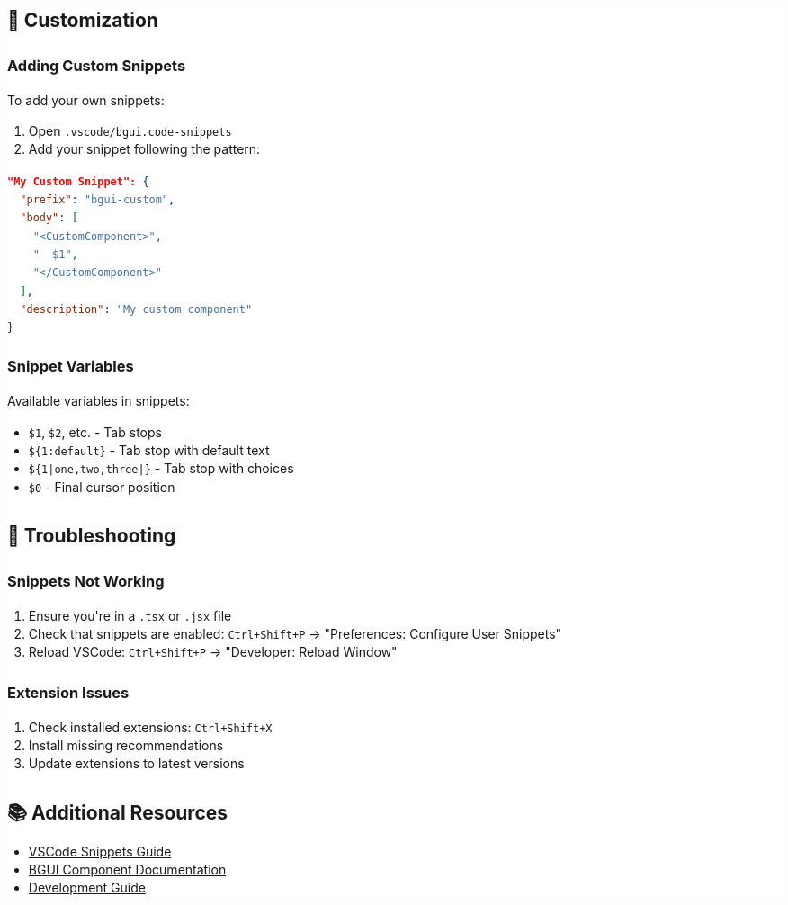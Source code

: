 ## 🎨 Customization

### Adding Custom Snippets

To add your own snippets:

1. Open `.vscode/bgui.code-snippets`
2. Add your snippet following the pattern:

```json
"My Custom Snippet": {
  "prefix": "bgui-custom",
  "body": [
    "<CustomComponent>",
    "  $1",
    "</CustomComponent>"
  ],
  "description": "My custom component"
}
```

### Snippet Variables

Available variables in snippets:
- `$1`, `$2`, etc. - Tab stops
- `${1:default}` - Tab stop with default text
- `${1|one,two,three|}` - Tab stop with choices
- `$0` - Final cursor position

## 🐛 Troubleshooting

### Snippets Not Working

1. Ensure you're in a `.tsx` or `.jsx` file
2. Check that snippets are enabled: `Ctrl+Shift+P` → "Preferences: Configure User Snippets"
3. Reload VSCode: `Ctrl+Shift+P` → "Developer: Reload Window"

### Extension Issues

1. Check installed extensions: `Ctrl+Shift+X`
2. Install missing recommendations
3. Update extensions to latest versions

## 📚 Additional Resources

- [VSCode Snippets Guide](https://code.visualstudio.com/docs/editor/userdefinedsnippets)
- [BGUI Component Documentation](../packages/bgui/README.md)
- [Development Guide](./DEVELOPMENT.md)
